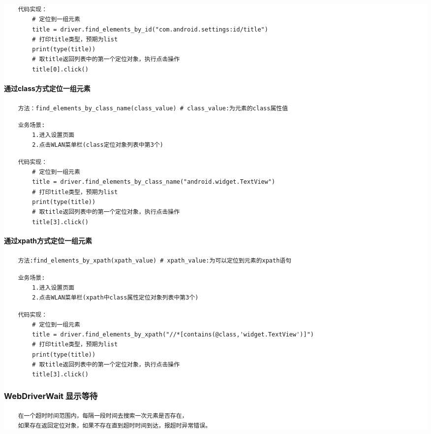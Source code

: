 ```
	代码实现：
		# 定位到一组元素
		title = driver.find_elements_by_id("com.android.settings:id/title")
		# 打印title类型，预期为list
    	print(type(title))
    	# 取title返回列表中的第一个定位对象，执行点击操作
    	title[0].click()
```

#### 通过class方式定位一组元素

```
	方法：find_elements_by_class_name(class_value) # class_value:为元素的class属性值
```

```
	业务场景:
		1.进入设置页面
		2.点击WLAN菜单栏(class定位对象列表中第3个)
```

```
	代码实现：
		# 定位到一组元素
		title = driver.find_elements_by_class_name("android.widget.TextView")
		# 打印title类型，预期为list
    	print(type(title))
    	# 取title返回列表中的第一个定位对象，执行点击操作
    	title[3].click()
```

#### 通过xpath方式定位一组元素

```
	方法:find_elements_by_xpath(xpath_value) # xpath_value:为可以定位到元素的xpath语句
```

```
	业务场景:
		1.进入设置页面
		2.点击WLAN菜单栏(xpath中class属性定位对象列表中第3个)
```

```
	代码实现：
		# 定位到一组元素
		title = driver.find_elements_by_xpath("//*[contains(@class,'widget.TextView')]")
		# 打印title类型，预期为list
    	print(type(title))
    	# 取title返回列表中的第一个定位对象，执行点击操作
    	title[3].click()
```
### WebDriverWait 显示等待 

```
	在一个超时时间范围内，每隔一段时间去搜索一次元素是否存在，
	如果存在返回定位对象，如果不存在直到超时时间到达，报超时异常错误。
```
